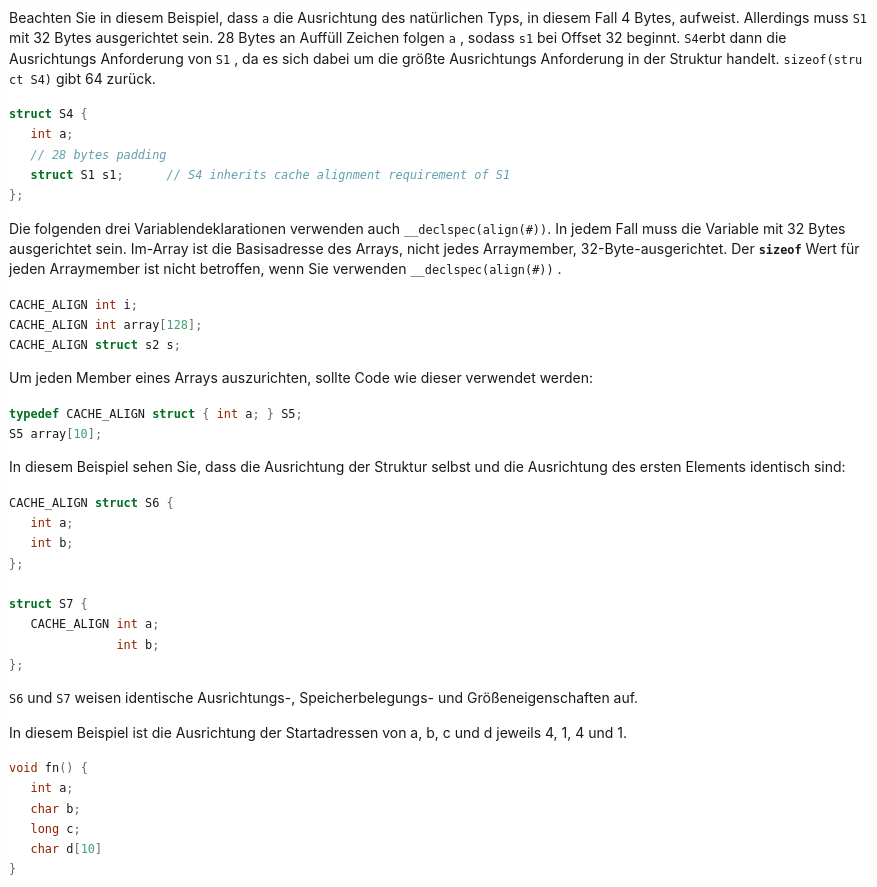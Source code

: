 Beachten Sie in diesem Beispiel, dass `a` die Ausrichtung des natürlichen Typs, in diesem Fall 4 Bytes, aufweist. Allerdings muss `S1` mit 32 Bytes ausgerichtet sein. 28 Bytes an Auffüll Zeichen folgen `a` , sodass `s1` bei Offset 32 beginnt. `S4`erbt dann die Ausrichtungs Anforderung von `S1` , da es sich dabei um die größte Ausrichtungs Anforderung in der Struktur handelt. `sizeof(struct S4)` gibt 64 zurück.

```cpp
struct S4 {
   int a;
   // 28 bytes padding
   struct S1 s1;      // S4 inherits cache alignment requirement of S1
};
```

Die folgenden drei Variablendeklarationen verwenden auch `__declspec(align(#))`. In jedem Fall muss die Variable mit 32 Bytes ausgerichtet sein. Im-Array ist die Basisadresse des Arrays, nicht jedes Arraymember, 32-Byte-ausgerichtet. Der **`sizeof`** Wert für jeden Arraymember ist nicht betroffen, wenn Sie verwenden `__declspec(align(#))` .

```cpp
CACHE_ALIGN int i;
CACHE_ALIGN int array[128];
CACHE_ALIGN struct s2 s;
```

Um jeden Member eines Arrays auszurichten, sollte Code wie dieser verwendet werden:

```cpp
typedef CACHE_ALIGN struct { int a; } S5;
S5 array[10];
```

In diesem Beispiel sehen Sie, dass die Ausrichtung der Struktur selbst und die Ausrichtung des ersten Elements identisch sind:

```cpp
CACHE_ALIGN struct S6 {
   int a;
   int b;
};

struct S7 {
   CACHE_ALIGN int a;
               int b;
};
```

`S6` und `S7` weisen identische Ausrichtungs-, Speicherbelegungs- und Größeneigenschaften auf.

In diesem Beispiel ist die Ausrichtung der Startadressen von a, b, c und d jeweils 4, 1, 4 und 1.

```cpp
void fn() {
   int a;
   char b;
   long c;
   char d[10]
}
```
